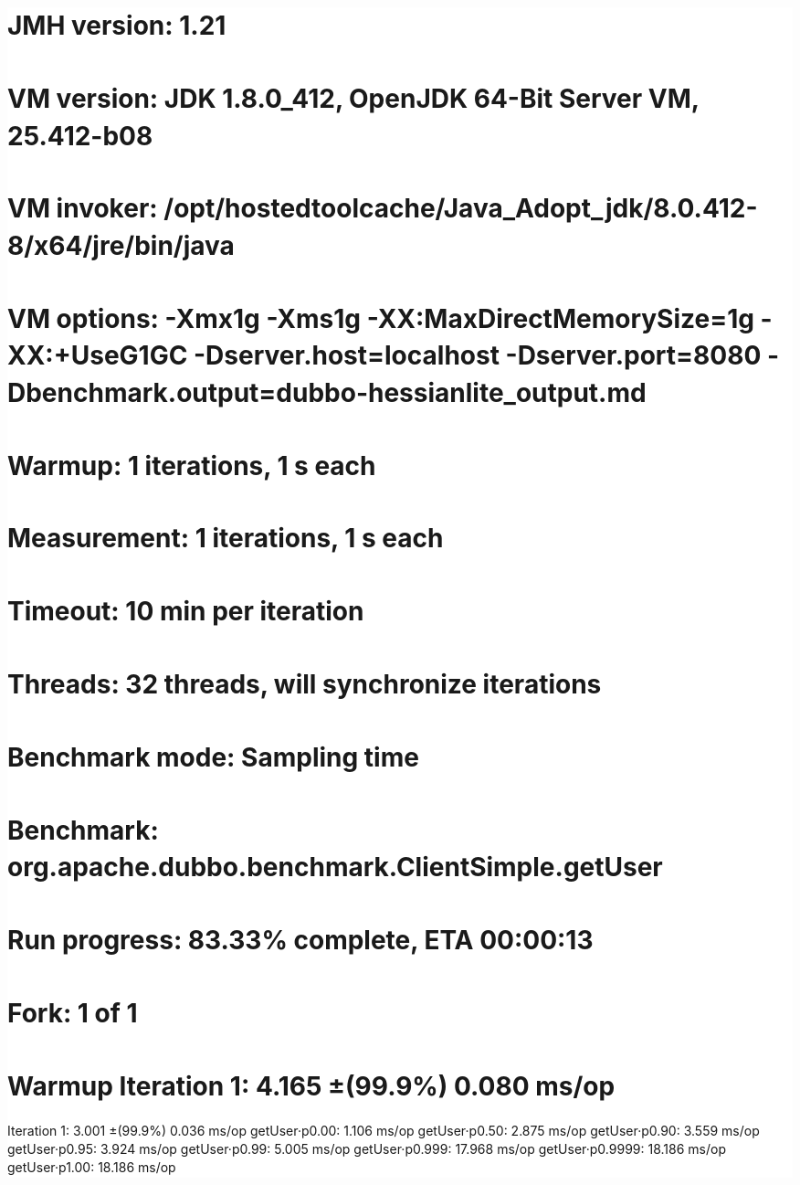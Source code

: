 
# JMH version: 1.21
# VM version: JDK 1.8.0_412, OpenJDK 64-Bit Server VM, 25.412-b08
# VM invoker: /opt/hostedtoolcache/Java_Adopt_jdk/8.0.412-8/x64/jre/bin/java
# VM options: -Xmx1g -Xms1g -XX:MaxDirectMemorySize=1g -XX:+UseG1GC -Dserver.host=localhost -Dserver.port=8080 -Dbenchmark.output=dubbo-hessianlite_output.md
# Warmup: 1 iterations, 1 s each
# Measurement: 1 iterations, 1 s each
# Timeout: 10 min per iteration
# Threads: 32 threads, will synchronize iterations
# Benchmark mode: Sampling time
# Benchmark: org.apache.dubbo.benchmark.ClientSimple.getUser

# Run progress: 83.33% complete, ETA 00:00:13
# Fork: 1 of 1
# Warmup Iteration   1: 4.165 ±(99.9%) 0.080 ms/op
Iteration   1: 3.001 ±(99.9%) 0.036 ms/op
                 getUser·p0.00:   1.106 ms/op
                 getUser·p0.50:   2.875 ms/op
                 getUser·p0.90:   3.559 ms/op
                 getUser·p0.95:   3.924 ms/op
                 getUser·p0.99:   5.005 ms/op
                 getUser·p0.999:  17.968 ms/op
                 getUser·p0.9999: 18.186 ms/op
                 getUser·p1.00:   18.186 ms/op


